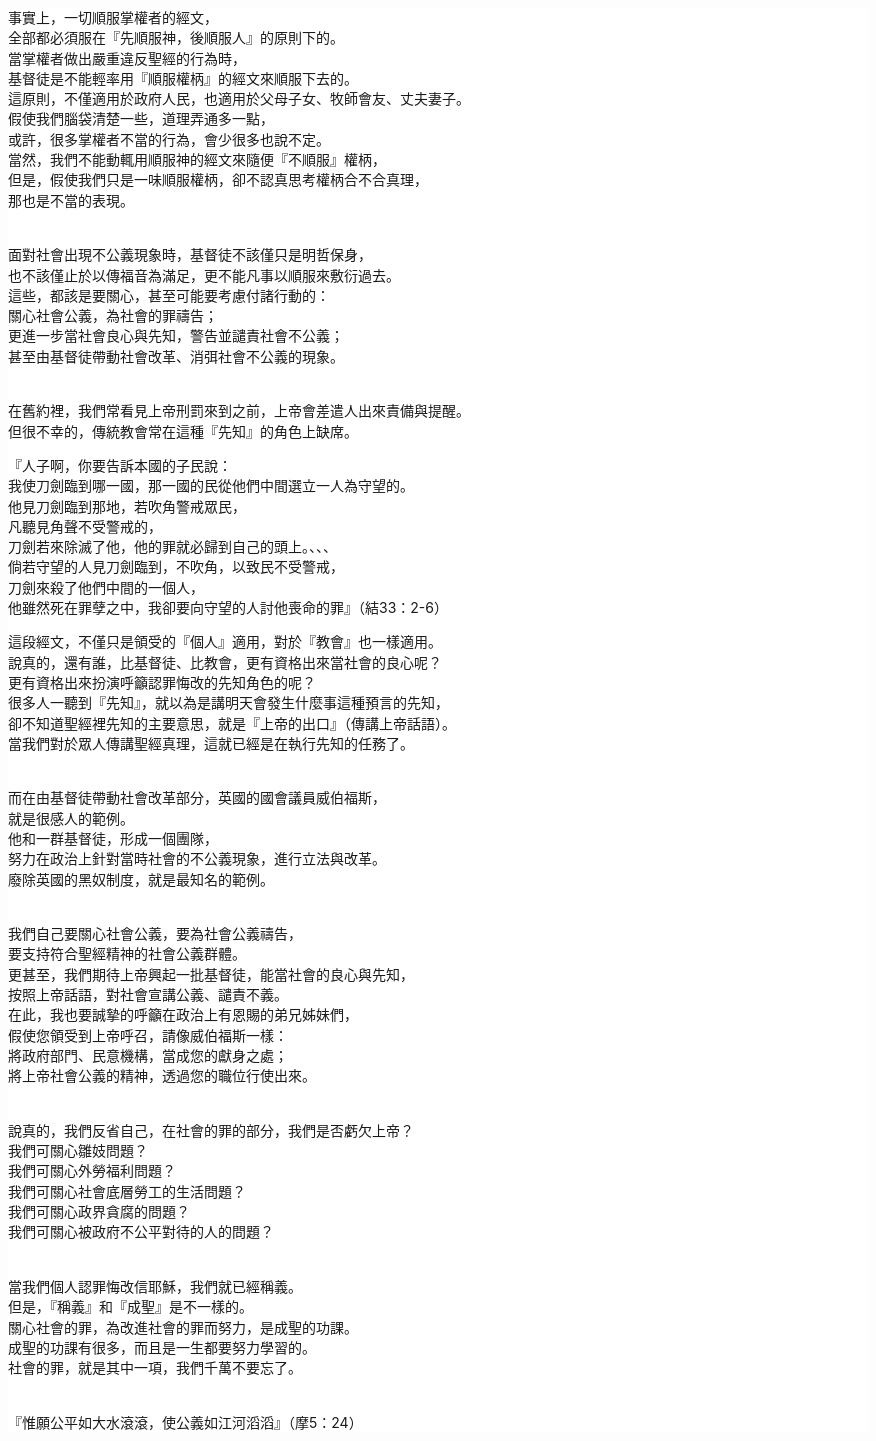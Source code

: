 事實上，一切順服掌權者的經文，<br/>
全部都必須服在『先順服神，後順服人』的原則下的。<br/>
當掌權者做出嚴重違反聖經的行為時，<br/>
基督徒是不能輕率用『順服權柄』的經文來順服下去的。<br/>
這原則，不僅適用於政府人民，也適用於父母子女、牧師會友、丈夫妻子。<br/>
假使我們腦袋清楚一些，道理弄通多一點，<br/>
或許，很多掌權者不當的行為，會少很多也說不定。<br/>
當然，我們不能動輒用順服神的經文來隨便『不順服』權柄，<br/>
但是，假使我們只是一味順服權柄，卻不認真思考權柄合不合真理，<br/>
那也是不當的表現。</p>
<p><br/>
面對社會出現不公義現象時，基督徒不該僅只是明哲保身，<br/>
也不該僅止於以傳福音為滿足，更不能凡事以順服來敷衍過去。<br/>
這些，都該是要關心，甚至可能要考慮付諸行動的：<br/>
關心社會公義，為社會的罪禱告；<br/>
更進一步當社會良心與先知，警告並譴責社會不公義；<br/>
甚至由基督徒帶動社會改革、消弭社會不公義的現象。</p>
<p><br/>
在舊約裡，我們常看見上帝刑罰來到之前，上帝會差遣人出來責備與提醒。<br/>
但很不幸的，傳統教會常在這種『先知』的角色上缺席。</p>
<p>『人子啊，你要告訴本國的子民說：<br/>
我使刀劍臨到哪一國，那一國的民從他們中間選立一人為守望的。<br/>
他見刀劍臨到那地，若吹角警戒眾民，<br/>
凡聽見角聲不受警戒的，<br/>
刀劍若來除滅了他，他的罪就必歸到自己的頭上。、、、<br/>
倘若守望的人見刀劍臨到，不吹角，以致民不受警戒，<br/>
刀劍來殺了他們中間的一個人，<br/>
他雖然死在罪孽之中，我卻要向守望的人討他喪命的罪』（結33：2-6）</p>
<p>這段經文，不僅只是領受的『個人』適用，對於『教會』也一樣適用。<br/>
說真的，還有誰，比基督徒、比教會，更有資格出來當社會的良心呢？<br/>
更有資格出來扮演呼籲認罪悔改的先知角色的呢？<br/>
很多人一聽到『先知』，就以為是講明天會發生什麼事這種預言的先知，<br/>
卻不知道聖經裡先知的主要意思，就是『上帝的出口』（傳講上帝話語）。<br/>
當我們對於眾人傳講聖經真理，這就已經是在執行先知的任務了。</p>
<p><br/>
而在由基督徒帶動社會改革部分，英國的國會議員威伯福斯，<br/>
就是很感人的範例。<br/>
他和一群基督徒，形成一個團隊，<br/>
努力在政治上針對當時社會的不公義現象，進行立法與改革。<br/>
廢除英國的黑奴制度，就是最知名的範例。</p>
<p><br/>
我們自己要關心社會公義，要為社會公義禱告，<br/>
要支持符合聖經精神的社會公義群體。<br/>
更甚至，我們期待上帝興起一批基督徒，能當社會的良心與先知，<br/>
按照上帝話語，對社會宣講公義、譴責不義。<br/>
在此，我也要誠摯的呼籲在政治上有恩賜的弟兄姊妹們，<br/>
假使您領受到上帝呼召，請像威伯福斯一樣：<br/>
將政府部門、民意機構，當成您的獻身之處；<br/>
將上帝社會公義的精神，透過您的職位行使出來。</p>
<p><br/>
說真的，我們反省自己，在社會的罪的部分，我們是否虧欠上帝？<br/>
我們可關心雛妓問題？<br/>
我們可關心外勞福利問題？<br/>
我們可關心社會底層勞工的生活問題？<br/>
我們可關心政界貪腐的問題？<br/>
我們可關心被政府不公平對待的人的問題？</p>
<p><br/>
當我們個人認罪悔改信耶穌，我們就已經稱義。<br/>
但是，『稱義』和『成聖』是不一樣的。<br/>
關心社會的罪，為改進社會的罪而努力，是成聖的功課。<br/>
成聖的功課有很多，而且是一生都要努力學習的。<br/>
社會的罪，就是其中一項，我們千萬不要忘了。</p>
<p><br/>
『惟願公平如大水滾滾，使公義如江河滔滔』（摩5：24）<br/>